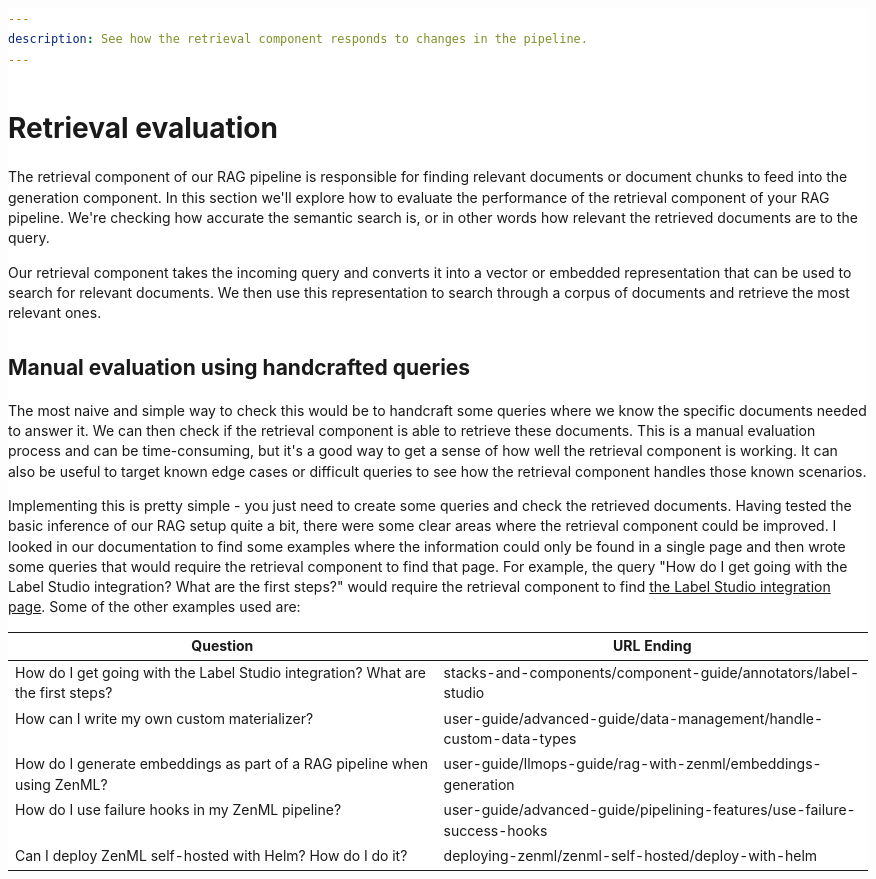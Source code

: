 ```yaml
---
description: See how the retrieval component responds to changes in the pipeline.
---
```


# Retrieval evaluation

The retrieval component of our RAG pipeline is responsible for finding relevant
documents or document chunks to feed into the generation component. In this
section we'll explore how to evaluate the performance of the retrieval component
of your RAG pipeline. We're checking how accurate the semantic search is, or in
other words how relevant the retrieved documents are to the query.

Our retrieval component takes the incoming query and converts it into a
vector or embedded representation that can be used to search for relevant
documents. We then use this representation to search through a corpus of
documents and retrieve the most relevant ones.

## Manual evaluation using handcrafted queries

The most naive and simple way to check this would be to handcraft some queries
where we know the specific documents needed to answer it. We can then check if
the retrieval component is able to retrieve these documents. This is a manual
evaluation process and can be time-consuming, but it's a good way to get a sense
of how well the retrieval component is working. It can also be useful to target
known edge cases or difficult queries to see how the retrieval component handles
those known scenarios.

Implementing this is pretty simple - you just need to create some queries and
check the retrieved documents. Having tested the basic inference of our RAG
setup quite a bit, there were some clear areas where the retrieval component
could be improved. I looked in our documentation to find some examples where the
information could only be found in a single page and then wrote some queries
that would require the retrieval component to find that page. For example, the
query "How do I get going with the Label Studio integration? What are the first
steps?" would require the retrieval component to find [the Label Studio
integration
page](https://docs.zenml.io/stacks-and-components/component-guide/annotators/label-studio).
Some of the other examples used are:

| Question | URL Ending |
|----------|------------|
| How do I get going with the Label Studio integration? What are the first steps? | stacks-and-components/component-guide/annotators/label-studio |
| How can I write my own custom materializer? | user-guide/advanced-guide/data-management/handle-custom-data-types |
| How do I generate embeddings as part of a RAG pipeline when using ZenML? | user-guide/llmops-guide/rag-with-zenml/embeddings-generation |
| How do I use failure hooks in my ZenML pipeline? | user-guide/advanced-guide/pipelining-features/use-failure-success-hooks |
| Can I deploy ZenML self-hosted with Helm? How do I do it? | deploying-zenml/zenml-self-hosted/deploy-with-helm |
